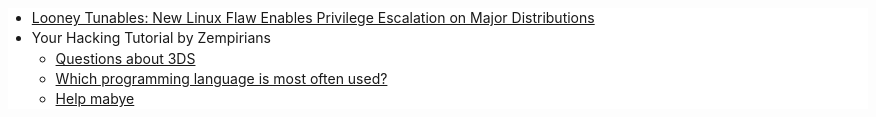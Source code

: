   - [Looney Tunables: New Linux Flaw Enables Privilege Escalation on Major Distributions](https://thehackernews.com/2023/10/looney-tunables-new-linux-flaw-enables.html)
- Your Hacking Tutorial by Zempirians
  - [Questions about 3DS](https://www.reddit.com/r/HowToHack/comments/16zphpi/questions_about_3ds/)
  - [Which programming language is most often used?](https://www.reddit.com/r/HowToHack/comments/16zac9v/which_programming_language_is_most_often_used/)
  - [Help mabye](https://www.reddit.com/r/HowToHack/comments/16zuexx/help_mabye/)
